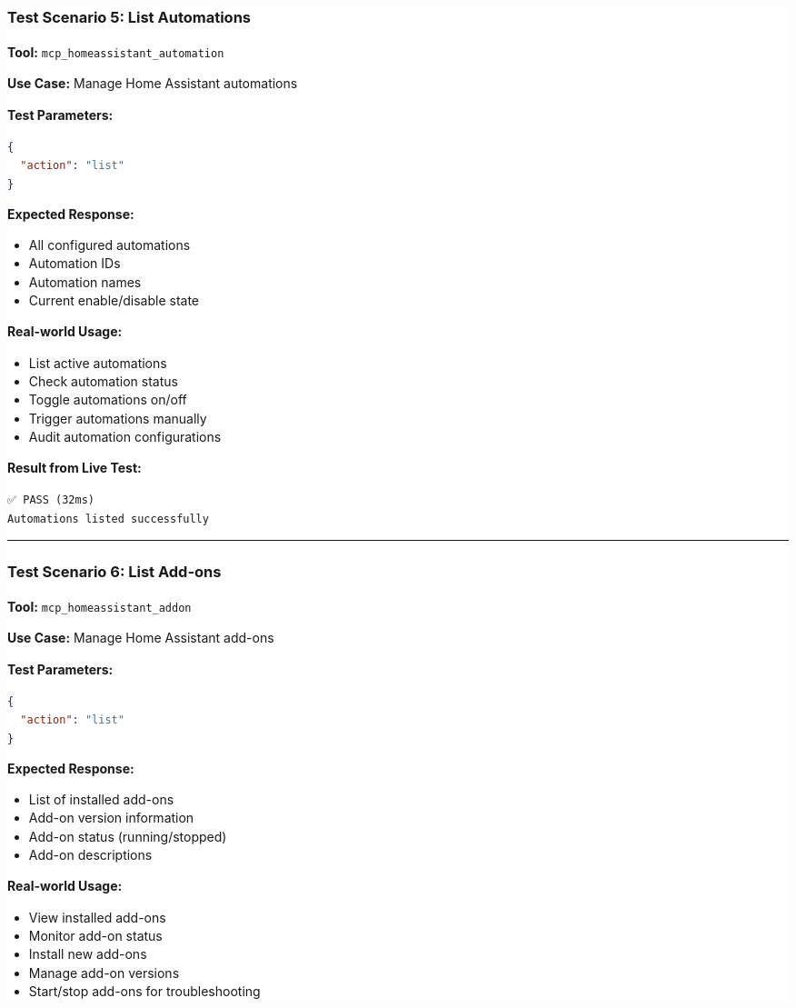 ### Test Scenario 5: List Automations

**Tool:** `mcp_homeassistant_automation`

**Use Case:** Manage Home Assistant automations

**Test Parameters:**
```json
{
  "action": "list"
}
```

**Expected Response:**
- All configured automations
- Automation IDs
- Automation names
- Current enable/disable state

**Real-world Usage:**
- List active automations
- Check automation status
- Toggle automations on/off
- Trigger automations manually
- Audit automation configurations

**Result from Live Test:**
```
✅ PASS (32ms)
Automations listed successfully
```

---

### Test Scenario 6: List Add-ons

**Tool:** `mcp_homeassistant_addon`

**Use Case:** Manage Home Assistant add-ons

**Test Parameters:**
```json
{
  "action": "list"
}
```

**Expected Response:**
- List of installed add-ons
- Add-on version information
- Add-on status (running/stopped)
- Add-on descriptions

**Real-world Usage:**
- View installed add-ons
- Monitor add-on status
- Install new add-ons
- Manage add-on versions
- Start/stop add-ons for troubleshooting
